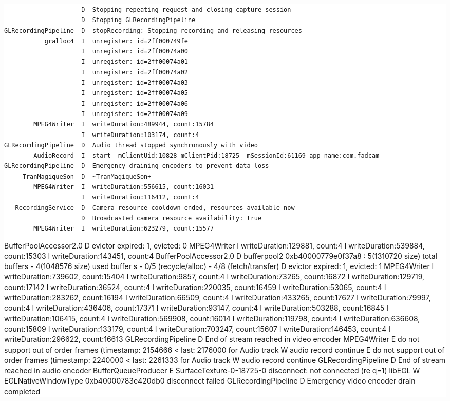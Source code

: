                          D  Stopping repeating request and closing capture session
                         D  Stopping GLRecordingPipeline
    GLRecordingPipeline  D  stopRecording: Stopping recording and releasing resources
               gralloc4  I  unregister: id=2ff000749fe
                         I  unregister: id=2ff00074a00
                         I  unregister: id=2ff00074a01
                         I  unregister: id=2ff00074a02
                         I  unregister: id=2ff00074a03
                         I  unregister: id=2ff00074a05
                         I  unregister: id=2ff00074a06
                         I  unregister: id=2ff00074a09
            MPEG4Writer  I  writeDuration:489944, count:15784
                         I  writeDuration:103174, count:4
    GLRecordingPipeline  D  Audio thread stopped synchronously with video
            AudioRecord  I  start  mClientUid:10828 mClientPid:18725  mSessionId:61169 app name:com.fadcam
    GLRecordingPipeline  D  Emergency draining encoders to prevent data loss
         TranMagiqueSon  D  ~TranMagiqueSon+
            MPEG4Writer  I  writeDuration:556615, count:16031
                         I  writeDuration:116412, count:4
       RecordingService  D  Camera resource cooldown ended, resources available now
                         D  Broadcasted camera resource availability: true
            MPEG4Writer  I  writeDuration:623279, count:15577
  BufferPoolAccessor2.0  D  evictor expired: 1, evicted: 0
            MPEG4Writer  I  writeDuration:129881, count:4
                         I  writeDuration:539884, count:15303
                         I  writeDuration:143451, count:4
  BufferPoolAccessor2.0  D  bufferpool2 0xb40000779e0f37a8 : 5(1310720 size) total buffers - 4(1048576 size) used buffer
s - 0/5 (recycle/alloc) - 4/8 (fetch/transfer)
                         D  evictor expired: 1, evicted: 1
            MPEG4Writer  I  writeDuration:739602, count:15404
                         I  writeDuration:9857, count:4
                         I  writeDuration:73265, count:16872
                         I  writeDuration:129719, count:17142
                         I  writeDuration:36524, count:4
                         I  writeDuration:220035, count:16459
                         I  writeDuration:53065, count:4
                         I  writeDuration:283262, count:16194
                         I  writeDuration:66509, count:4
                         I  writeDuration:433265, count:17627
                         I  writeDuration:79997, count:4
                         I  writeDuration:436406, count:17371
                         I  writeDuration:93147, count:4
                         I  writeDuration:503288, count:16845
                         I  writeDuration:106415, count:4
                         I  writeDuration:569908, count:16014
                         I  writeDuration:119798, count:4
                         I  writeDuration:636608, count:15809
                         I  writeDuration:133179, count:4
                         I  writeDuration:703247, count:15607
                         I  writeDuration:146453, count:4
                         I  writeDuration:296622, count:16613
    GLRecordingPipeline  D  End of stream reached in video encoder
            MPEG4Writer  E  do not support out of order frames (timestamp: 2154666 < last: 2176000 for Audio track
                         W  audio record continue
                         E  do not support out of order frames (timestamp: 2240000 < last: 2261333 for Audio track
                         W  audio record continue
    GLRecordingPipeline  D  End of stream reached in audio encoder
    BufferQueueProducer  E  [SurfaceTexture-0-18725-0](id:492500000000,api:0,p:-1,c:18725) disconnect: not connected (re
q=1)
                 libEGL  W  EGLNativeWindowType 0xb40000783e420db0 disconnect failed
    GLRecordingPipeline  D  Emergency video encoder drain completed